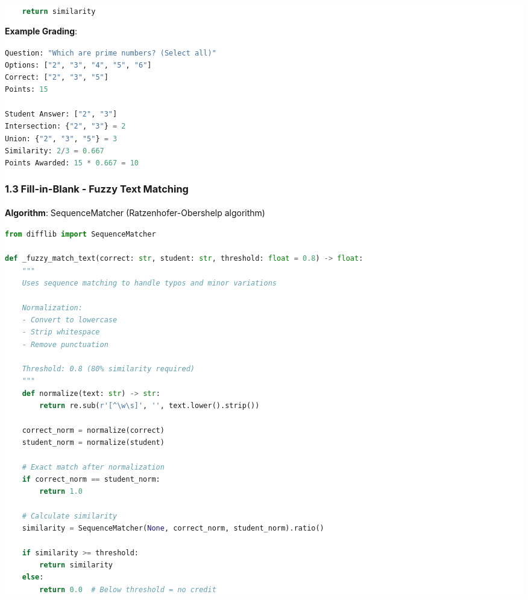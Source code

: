 ```python
    return similarity
```

**Example Grading**:
```python
Question: "Which are prime numbers? (Select all)"
Options: ["2", "3", "4", "5", "6"]
Correct: ["2", "3", "5"]
Points: 15

Student Answer: ["2", "3"]
Intersection: {"2", "3"} = 2
Union: {"2", "3", "5"} = 3
Similarity: 2/3 = 0.667
Points Awarded: 15 * 0.667 = 10
```

### 1.3 Fill-in-Blank - Fuzzy Text Matching

**Algorithm**: SequenceMatcher (Ratzenhofer-Obershelp algorithm)

```python
from difflib import SequenceMatcher

def _fuzzy_match_text(correct: str, student: str, threshold: float = 0.8) -> float:
    """
    Uses sequence matching to handle typos and minor variations
    
    Normalization:
    - Convert to lowercase
    - Strip whitespace
    - Remove punctuation
    
    Threshold: 0.8 (80% similarity required)
    """
    def normalize(text: str) -> str:
        return re.sub(r'[^\w\s]', '', text.lower().strip())
    
    correct_norm = normalize(correct)
    student_norm = normalize(student)
    
    # Exact match after normalization
    if correct_norm == student_norm:
        return 1.0
    
    # Calculate similarity
    similarity = SequenceMatcher(None, correct_norm, student_norm).ratio()
    
    if similarity >= threshold:
        return similarity
    else:
        return 0.0  # Below threshold = no credit
```
